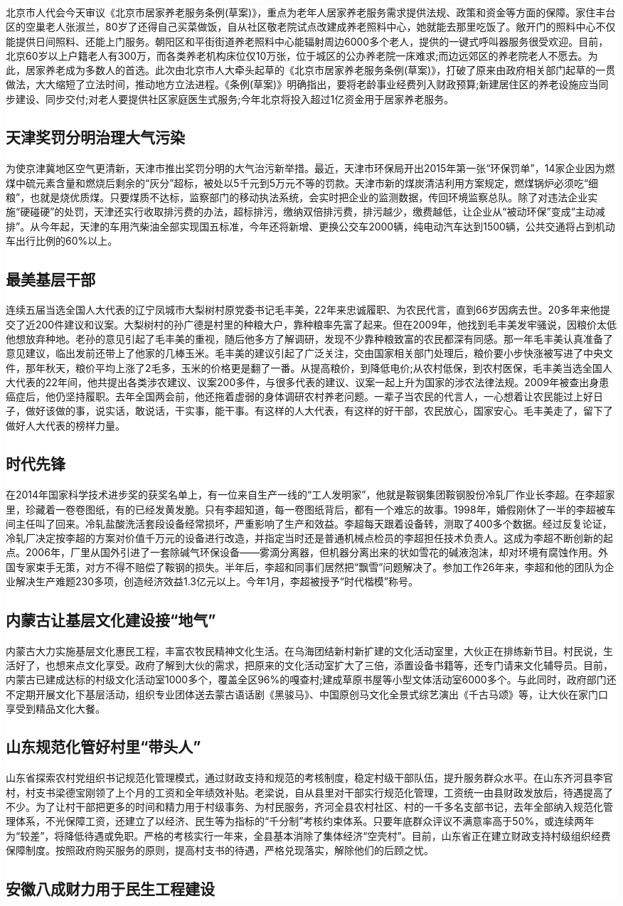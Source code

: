 
北京市人代会今天审议《北京市居家养老服务条例(草案)》，重点为老年人居家养老服务需求提供法规、政策和资金等方面的保障。家住丰台区的空巢老人张淑兰，80岁了还得自己买菜做饭，自从社区敬老院试点改建成养老照料中心，她就能去那里吃饭了。敞开门的照料中心不仅能提供日间照料、还能上门服务。朝阳区和平街街道养老照料中心能辐射周边6000多个老人，提供的一键式呼叫器服务很受欢迎。目前，北京60岁以上户籍老人有300万，而各类养老机构床位仅10万张，位于城区的公办养老院一床难求;而边远郊区的养老院老人不愿去。为此，居家养老成为多数人的首选。此次由北京市人大牵头起草的《北京市居家养老服务条例(草案)》，打破了原来由政府相关部门起草的一贯做法，大大缩短了立法时间，推动地方立法进程。《条例(草案)》明确指出，要将老龄事业经费列入财政预算;新建居住区的养老设施应当同步建设、同步交付;对老人要提供社区家庭医生式服务;今年北京将投入超过1亿资金用于居家养老服务。


## 天津奖罚分明治理大气污染


为使京津冀地区空气更清新，天津市推出奖罚分明的大气治污新举措。最近，天津市环保局开出2015年第一张“环保罚单”，14家企业因为燃煤中硫元素含量和燃烧后剩余的“灰分”超标，被处以5千元到5万元不等的罚款。天津市新的煤炭清洁利用方案规定，燃煤锅炉必须吃“细粮”，也就是烧优质煤。只要煤质不达标，监察部门的移动执法系统，会实时把企业的监测数据，传回环境监察总队。除了对违法企业实施“硬碰硬”的处罚，天津还实行收取排污费的办法，超标排污，缴纳双倍排污费，排污越少，缴费越低，让企业从“被动环保”变成“主动减排”。从今年起，天津的车用汽柴油全部实现国五标准，今年还将新增、更换公交车2000辆，纯电动汽车达到1500辆，公共交通将占到机动车出行比例的60%以上。


## 最美基层干部


连续五届当选全国人大代表的辽宁凤城市大梨树村原党委书记毛丰美，22年来忠诚履职、为农民代言，直到66岁因病去世。20多年来他提交了近200件建议和议案。大梨树村的孙广德是村里的种粮大户，靠种粮率先富了起来。但在2009年，他找到毛丰美发牢骚说，因粮价太低他想放弃种地。老孙的意见引起了毛丰美的重视，随后他多方了解调研，发现不少靠种粮致富的农民都深有同感。那一年毛丰美认真准备了意见建议，临出发前还带上了他家的几棒玉米。毛丰美的建议引起了广泛关注，交由国家相关部门处理后，粮价要小步快涨被写进了中央文件，那年秋天，粮价平均上涨了2毛多，玉米的价格更是翻了一番。从提高粮价，到降低电价;从农村低保，到农村医保，毛丰美当选全国人大代表的22年间，他共提出各类涉农建议、议案200多件，与很多代表的建议、议案一起上升为国家的涉农法律法规。2009年被查出身患癌症后，他仍坚持履职。去年全国两会前，他还拖着虚弱的身体调研农村养老问题。一辈子当农民的代言人，一心想着让农民能过上好日子，做好该做的事，说实话，敢说话，干实事，能干事。有这样的人大代表，有这样的好干部，农民放心，国家安心。毛丰美走了，留下了做好人大代表的榜样力量。


## 时代先锋


在2014年国家科学技术进步奖的获奖名单上，有一位来自生产一线的“工人发明家”，他就是鞍钢集团鞍钢股份冷轧厂作业长李超。在李超家里，珍藏着一卷卷图纸，有的已经发黄发脆。只有李超知道，每一卷图纸背后，都有一个难忘的故事。1998年，婚假刚休了一半的李超被车间主任叫了回来。冷轧盐酸洗活套段设备经常损坏，严重影响了生产和效益。李超每天跟着设备转，测取了400多个数据。经过反复论证，冷轧厂决定按李超的方案对价值千万元的设备进行改造，并指定当时还是普通机械点检员的李超担任技术负责人。这成为李超不断创新的起点。2006年，厂里从国外引进了一套除碱气环保设备——雾滴分离器，但机器分离出来的状如雪花的碱液泡沫，却对环境有腐蚀作用。外国专家束手无策，对方不得不赔偿了鞍钢的损失。半年后，李超和同事们居然把“飘雪”问题解决了。参加工作26年来，李超和他的团队为企业解决生产难题230多项，创造经济效益1.3亿元以上。今年1月，李超被授予“时代楷模”称号。


## 内蒙古让基层文化建设接“地气”


内蒙古大力实施基层文化惠民工程，丰富农牧民精神文化生活。在乌海团结新村新扩建的文化活动室里，大伙正在排练新节目。村民说，生活好了，也想来点文化享受。政府了解到大伙的需求，把原来的文化活动室扩大了三倍，添置设备书籍等，还专门请来文化辅导员。目前，内蒙古已建成达标的村级文化活动室1000多个，覆盖全区96%的嘎查村;建成草原书屋等小型文体活动室6000多个。与此同时，政府部门还不定期开展文化下基层活动，组织专业团体送去蒙古语话剧《黑骏马》、中国原创马文化全景式综艺演出《千古马颂》等，让大伙在家门口享受到精品文化大餐。


## 山东规范化管好村里“带头人”


山东省探索农村党组织书记规范化管理模式，通过财政支持和规范的考核制度，稳定村级干部队伍，提升服务群众水平。在山东齐河县李官村，村支书梁德宝刚领了上个月的工资和全年绩效补贴。老梁说，自从县里对干部实行规范化管理，工资统一由县财政发放后，待遇提高了不少。为了让村干部把更多的时间和精力用于村级事务、为村民服务，齐河全县农村社区、村的一千多名支部书记，去年全部纳入规范化管理体系，不光保障工资，还建立了以经济、民生等为指标的“千分制”考核约束体系。只要年底群众评议不满意率高于50%，或连续两年为“较差”，将降低待遇或免职。严格的考核实行一年来，全县基本消除了集体经济“空壳村”。目前，山东省正在建立财政支持村级组织经费保障制度。按照政府购买服务的原则，提高村支书的待遇，严格兑现落实，解除他们的后顾之忧。


## 安徽八成财力用于民生工程建设
